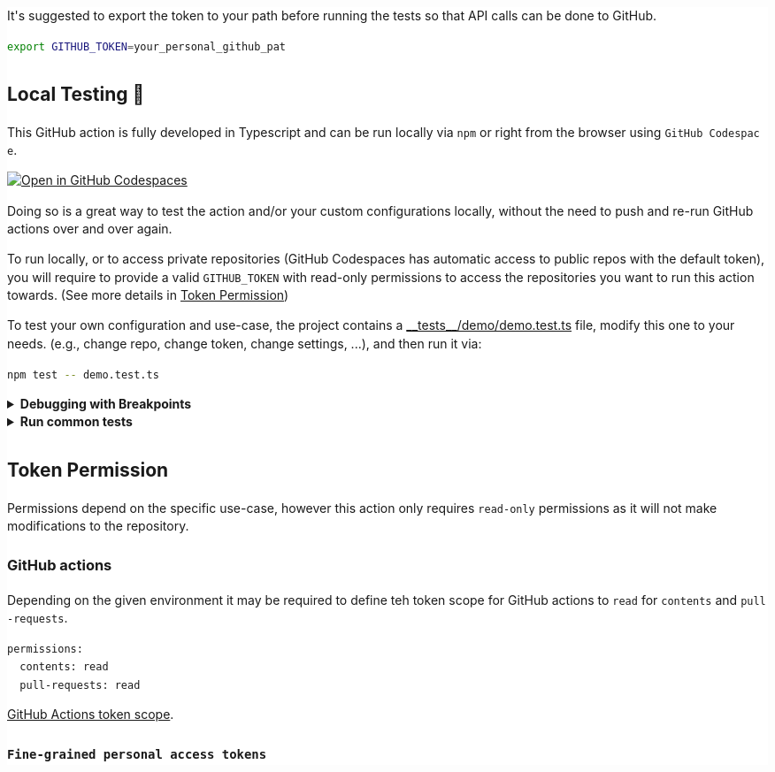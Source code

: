 It's suggested to export the token to your path before running the tests so that API calls can be done to GitHub.

```bash
export GITHUB_TOKEN=your_personal_github_pat
```

## Local Testing 🧪

This GitHub action is fully developed in Typescript and can be run locally via `npm` or right from the browser using `GitHub Codespace`.

[![Open in GitHub Codespaces](https://github.com/codespaces/badge.svg)](https://codespaces.new/mikepenz/release-changelog-builder-action)

Doing so is a great way to test the action and/or your custom configurations locally, without the need to push and re-run GitHub actions over and over again.

To run locally, or to access private repositories (GitHub Codespaces has automatic access to public repos with the default token), you will require to provide a valid `GITHUB_TOKEN` with read-only permissions to access the repositories you want to run this action towards. (See more details in [Token Permission](#Token-Permission))

To test your own configuration and use-case, the project contains a [\_\_tests\_\_/demo/demo.test.ts](https://github.com/mikepenz/release-changelog-builder-action/blob/develop/__tests__/demo/demo.test.ts) file, modify this one to your needs. (e.g., change repo, change token, change settings, ...), and then run it via:

```bash
npm test -- demo.test.ts
```

<details><summary><b>Debugging with Breakpoints</b></summary></details>

<details><summary><b>Run common tests</b></summary></details>

## Token Permission

Permissions depend on the specific use-case, however this action only requires `read-only` permissions as it will not make modifications to the repository.

### GitHub actions

Depending on the given environment it may be required to define teh token scope for GitHub actions to `read` for `contents` and `pull-requests`.

```
permissions:
  contents: read
  pull-requests: read
```

[GitHub Actions token scope](https://docs.github.com/en/actions/using-jobs/assigning-permissions-to-jobs#defining-access-for-the-github_token-scopes).

### `Fine-grained personal access tokens`
